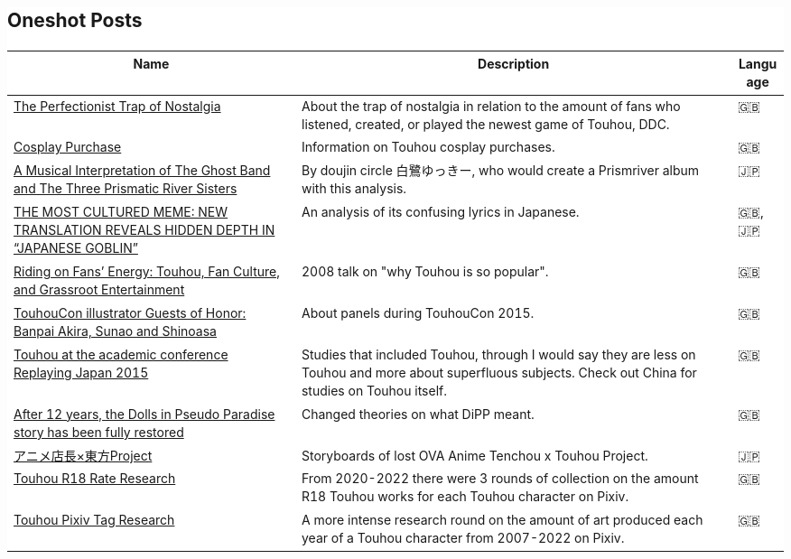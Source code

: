 ## Oneshot Posts

| Name                                                                                                                                                                                                                                  | Description                                                                                                                                                                                    | Language   |
| ------------------------------------------------------------------------------------------------------------------------------------------------------------------------------------------------------------------------------------- | ---------------------------------------------------------------------------------------------------------------------------------------------------------------------------------------------- | ---------- |
| [The Perfectionist Trap of Nostalgia](https://capitalcityofflowersinthesky.wordpress.com/2014/06/09/the-perfectionist-trap-of-nostalgia-pricked-by-a-shining-needle/#comments)                                                        | About the trap of nostalgia in relation to the amount of fans who listened, created, or played the newest game of Touhou, DDC.                                                                 | 🇬🇧       |
| [Cosplay Purchase](https://punderfullll.tumblr.com/post/730951981259259904/where-would-you-recommend-looking-to-purchase)                                                                                                             | Information on Touhou cosplay purchases.                                                                                                                                                       | 🇬🇧       |
| [A Musical Interpretation of The Ghost Band and The Three Prismatic River Sisters](https://note.com/yuki_02010/n/nc766fe2e4128)                                                                                                       | By doujin circle 白鷺ゆっきー, who would create a Prismriver album with this analysis.                                                                                                               | 🇯🇵       |
| [THE MOST CULTURED MEME: NEW TRANSLATION REVEALS HIDDEN DEPTH IN “JAPANESE GOBLIN”](https://lostinlocalization.com/japanese-goblin/)                                                                                                  | An analysis of its confusing lyrics in Japanese.                                                                                                                                               | 🇬🇧, 🇯🇵 |
| [Riding on Fans’ Energy: Touhou, Fan Culture, and Grassroot Entertainment](https://web.archive.org/web/20080907000753/http://cardcaptor.moekaku.com/2008/09/01/riding-on-fans-energy-touhou-fan-culture-and-grassroot-entertainment/) | 2008 talk on "why Touhou is so popular".                                                                                                                                                       | 🇬🇧       |
| [TouhouCon illustrator Guests of Honor: Banpai Akira, Sunao and Shinoasa](https://www.shrinemaiden.org/forum/index.php?PHPSESSID=pfg7ve005h0u5thkkpvn8i74m6&topic=18725.0)                                                            | About panels during TouhouCon 2015.                                                                                                                                                            | 🇬🇧       |
| [Touhou at the academic conference Replaying Japan 2015](https://www.shrinemaiden.org/forum/index.php?topic=18476.0)                                                                                                                  | Studies that included Touhou, through I would say they are less on Touhou and more about superfluous subjects. Check out China for studies on Touhou itself.                                   | 🇬🇧       |
| [After 12 years, the Dolls in Pseudo Paradise story has been fully restored](https://www.shrinemaiden.org/forum/index.php?topic=17654.0)                                                                                              | Changed theories on what DiPP meant.                                                                                                                                                           | 🇬🇧       |
| [アニメ店長×東方Project](https://moriyashrine.org/gallery/album/120-%E3%82%A2%E3%83%8B%E3%83%A1%E5%BA%97%E9%95%B7%C3%97%E6%9D%B1%E6%96%B9project/)                                                                                           | Storyboards of lost OVA Anime Tenchou x Touhou Project.                                                                                                                                        | 🇯🇵       |
| [Touhou R18 Rate Research](https://xiaogenintendo.github.io/2020/11/19/touhou-r18-research/)                                                                                                                                          | From 2020-2022 there were 3 rounds of collection on the amount R18 Touhou works for each Touhou character on Pixiv.                                                                            | 🇬🇧       |
| [Touhou Pixiv Tag Research](https://moriyashrine.org/forums/topic/1031-touhou-pixiv-tag-research/)                                                                                                                                    | A more intense research round on the amount of art produced each year of a Touhou character from 2007-2022 on Pixiv.                                                                           | 🇬🇧       |